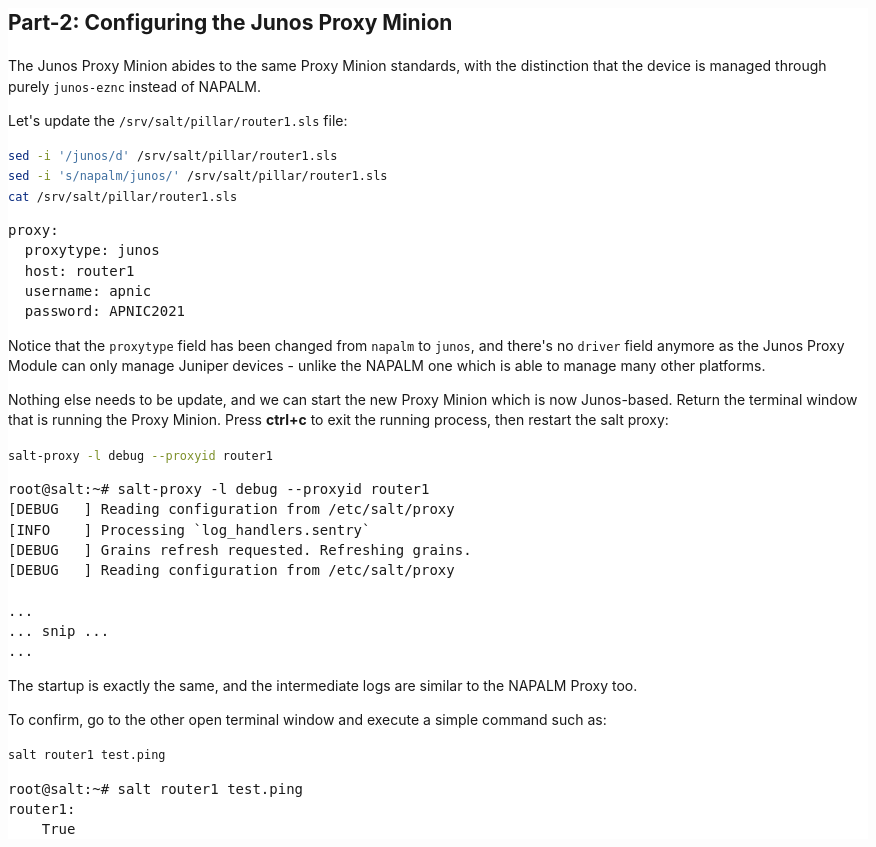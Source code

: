## Part-2: Configuring the Junos Proxy Minion

The Junos Proxy Minion abides to the same Proxy Minion standards, with the distinction that the device is managed through purely `junos-eznc` instead of NAPALM.

Let's update the `/srv/salt/pillar/router1.sls` file:

```bash
sed -i '/junos/d' /srv/salt/pillar/router1.sls
sed -i 's/napalm/junos/' /srv/salt/pillar/router1.sls
cat /srv/salt/pillar/router1.sls
```

<pre>
proxy:
  proxytype: junos
  host: router1
  username: apnic
  password: APNIC2021
</pre>

Notice that the `proxytype` field has been changed from `napalm` to `junos`, and there's no `driver` field anymore as the Junos Proxy Module can only manage Juniper devices - unlike the NAPALM one which is able to manage many other platforms.

Nothing else needs to be update, and we can start the new Proxy Minion which is now Junos-based. Return the terminal window that is running the Proxy Minion. Press **ctrl+c** to exit the running process, then restart the salt proxy:

```bash
salt-proxy -l debug --proxyid router1
```

<pre>
root@salt:~# salt-proxy -l debug --proxyid router1
[DEBUG   ] Reading configuration from /etc/salt/proxy
[INFO    ] Processing `log_handlers.sentry`
[DEBUG   ] Grains refresh requested. Refreshing grains.
[DEBUG   ] Reading configuration from /etc/salt/proxy

...
... snip ...
...
</pre>

The startup is exactly the same, and the intermediate logs are similar to the NAPALM Proxy too.

To confirm, go to the other open terminal window and execute a simple command such as:

```bash
salt router1 test.ping
```

<pre>
root@salt:~# salt router1 test.ping
router1:
    True
</pre>
